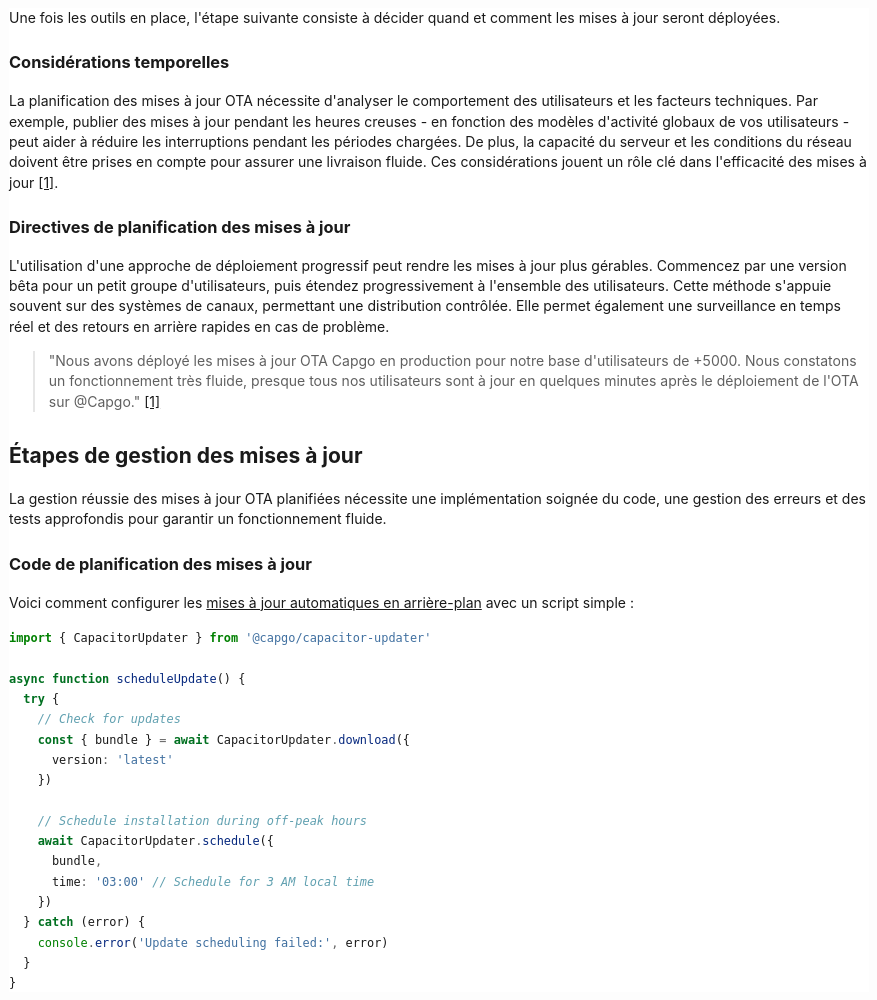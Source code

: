 Une fois les outils en place, l'étape suivante consiste à décider quand et comment les mises à jour seront déployées.

### Considérations temporelles

La planification des mises à jour OTA nécessite d'analyser le comportement des utilisateurs et les facteurs techniques. Par exemple, publier des mises à jour pendant les heures creuses - en fonction des modèles d'activité globaux de vos utilisateurs - peut aider à réduire les interruptions pendant les périodes chargées. De plus, la capacité du serveur et les conditions du réseau doivent être prises en compte pour assurer une livraison fluide. Ces considérations jouent un rôle clé dans l'efficacité des mises à jour [\[1\]](https://capgo.app/).

### Directives de planification des mises à jour

L'utilisation d'une approche de déploiement progressif peut rendre les mises à jour plus gérables. Commencez par une version bêta pour un petit groupe d'utilisateurs, puis étendez progressivement à l'ensemble des utilisateurs. Cette méthode s'appuie souvent sur des systèmes de canaux, permettant une distribution contrôlée. Elle permet également une surveillance en temps réel et des retours en arrière rapides en cas de problème.

> "Nous avons déployé les mises à jour OTA Capgo en production pour notre base d'utilisateurs de +5000. Nous constatons un fonctionnement très fluide, presque tous nos utilisateurs sont à jour en quelques minutes après le déploiement de l'OTA sur @Capgo." [\[1\]](https://capgo.app/)

## Étapes de gestion des mises à jour

La gestion réussie des mises à jour OTA planifiées nécessite une implémentation soignée du code, une gestion des erreurs et des tests approfondis pour garantir un fonctionnement fluide.

### Code de planification des mises à jour

Voici comment configurer les [mises à jour automatiques en arrière-plan](https://capgo.app/docs/plugin/self-hosted/auto-update/) avec un script simple :

```typescript
import { CapacitorUpdater } from '@capgo/capacitor-updater'

async function scheduleUpdate() {
  try {
    // Check for updates
    const { bundle } = await CapacitorUpdater.download({
      version: 'latest'
    })

    // Schedule installation during off-peak hours
    await CapacitorUpdater.schedule({
      bundle,
      time: '03:00' // Schedule for 3 AM local time
    })
  } catch (error) {
    console.error('Update scheduling failed:', error)
  }
}
```
